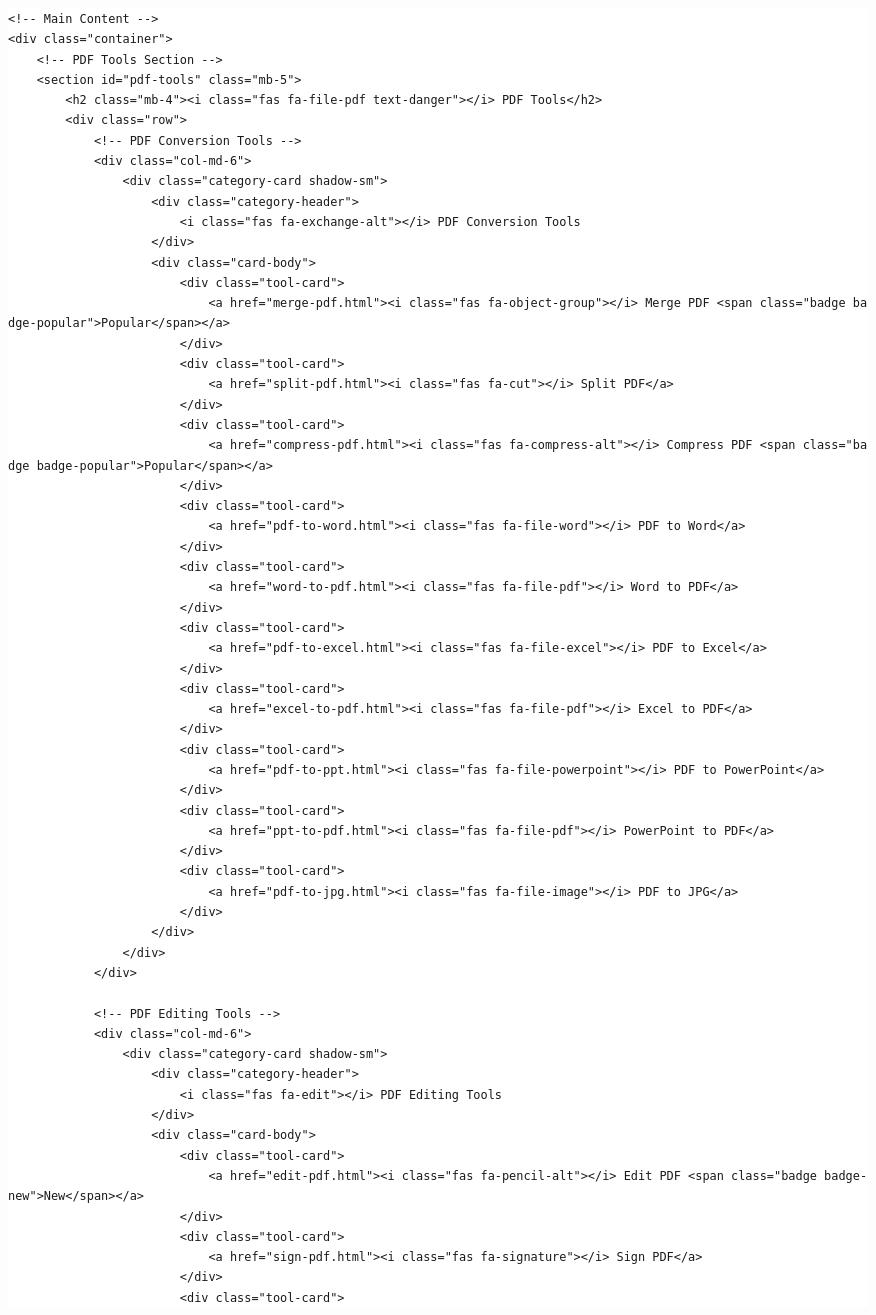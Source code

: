     <!-- Main Content -->
    <div class="container">
        <!-- PDF Tools Section -->
        <section id="pdf-tools" class="mb-5">
            <h2 class="mb-4"><i class="fas fa-file-pdf text-danger"></i> PDF Tools</h2>
            <div class="row">
                <!-- PDF Conversion Tools -->
                <div class="col-md-6">
                    <div class="category-card shadow-sm">
                        <div class="category-header">
                            <i class="fas fa-exchange-alt"></i> PDF Conversion Tools
                        </div>
                        <div class="card-body">
                            <div class="tool-card">
                                <a href="merge-pdf.html"><i class="fas fa-object-group"></i> Merge PDF <span class="badge badge-popular">Popular</span></a>
                            </div>
                            <div class="tool-card">
                                <a href="split-pdf.html"><i class="fas fa-cut"></i> Split PDF</a>
                            </div>
                            <div class="tool-card">
                                <a href="compress-pdf.html"><i class="fas fa-compress-alt"></i> Compress PDF <span class="badge badge-popular">Popular</span></a>
                            </div>
                            <div class="tool-card">
                                <a href="pdf-to-word.html"><i class="fas fa-file-word"></i> PDF to Word</a>
                            </div>
                            <div class="tool-card">
                                <a href="word-to-pdf.html"><i class="fas fa-file-pdf"></i> Word to PDF</a>
                            </div>
                            <div class="tool-card">
                                <a href="pdf-to-excel.html"><i class="fas fa-file-excel"></i> PDF to Excel</a>
                            </div>
                            <div class="tool-card">
                                <a href="excel-to-pdf.html"><i class="fas fa-file-pdf"></i> Excel to PDF</a>
                            </div>
                            <div class="tool-card">
                                <a href="pdf-to-ppt.html"><i class="fas fa-file-powerpoint"></i> PDF to PowerPoint</a>
                            </div>
                            <div class="tool-card">
                                <a href="ppt-to-pdf.html"><i class="fas fa-file-pdf"></i> PowerPoint to PDF</a>
                            </div>
                            <div class="tool-card">
                                <a href="pdf-to-jpg.html"><i class="fas fa-file-image"></i> PDF to JPG</a>
                            </div>
                        </div>
                    </div>
                </div>
                
                <!-- PDF Editing Tools -->
                <div class="col-md-6">
                    <div class="category-card shadow-sm">
                        <div class="category-header">
                            <i class="fas fa-edit"></i> PDF Editing Tools
                        </div>
                        <div class="card-body">
                            <div class="tool-card">
                                <a href="edit-pdf.html"><i class="fas fa-pencil-alt"></i> Edit PDF <span class="badge badge-new">New</span></a>
                            </div>
                            <div class="tool-card">
                                <a href="sign-pdf.html"><i class="fas fa-signature"></i> Sign PDF</a>
                            </div>
                            <div class="tool-card">